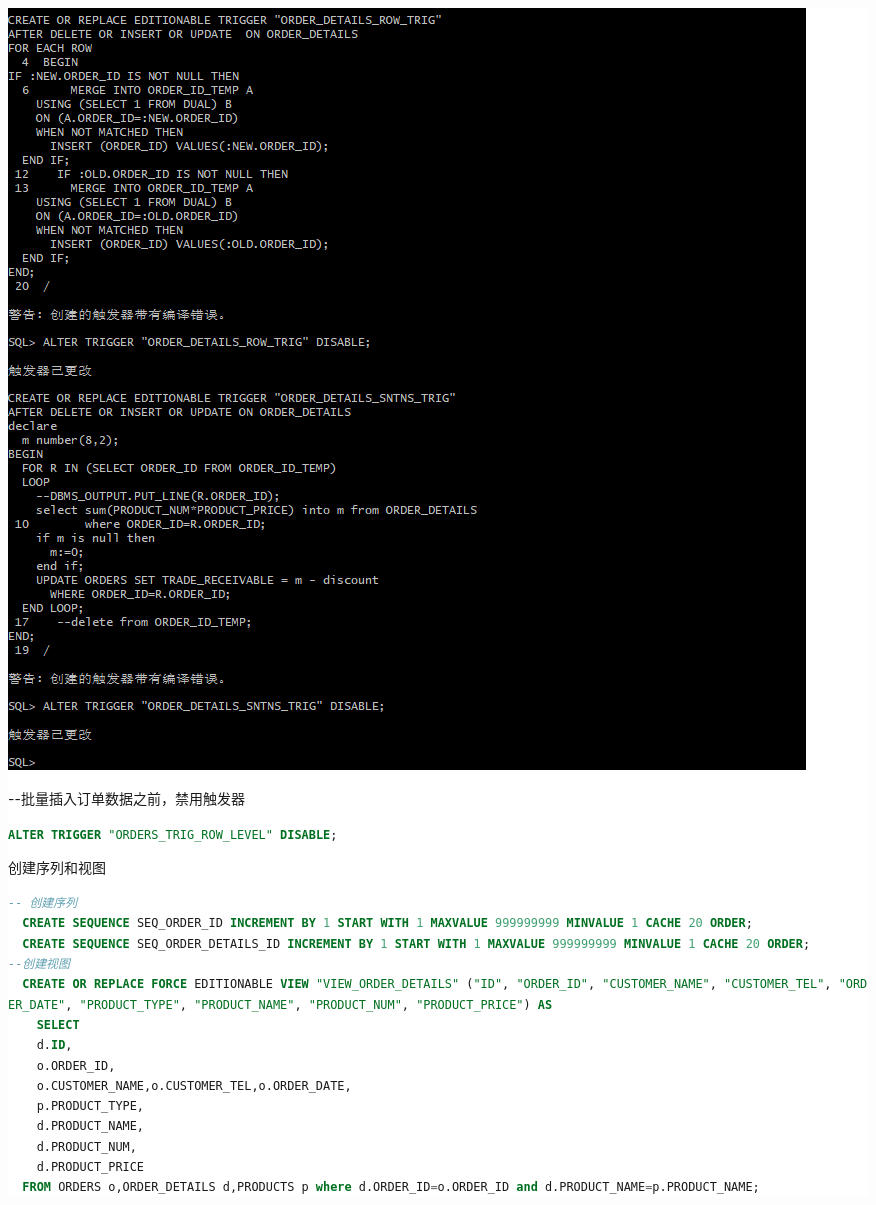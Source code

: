 ![](创建触发器2.png)

--批量插入订单数据之前，禁用触发器
```sql
ALTER TRIGGER "ORDERS_TRIG_ROW_LEVEL" DISABLE;
```
创建序列和视图
```sql
-- 创建序列
  CREATE SEQUENCE SEQ_ORDER_ID INCREMENT BY 1 START WITH 1 MAXVALUE 999999999 MINVALUE 1 CACHE 20 ORDER;
  CREATE SEQUENCE SEQ_ORDER_DETAILS_ID INCREMENT BY 1 START WITH 1 MAXVALUE 999999999 MINVALUE 1 CACHE 20 ORDER;
--创建视图
  CREATE OR REPLACE FORCE EDITIONABLE VIEW "VIEW_ORDER_DETAILS" ("ID", "ORDER_ID", "CUSTOMER_NAME", "CUSTOMER_TEL", "ORDER_DATE", "PRODUCT_TYPE", "PRODUCT_NAME", "PRODUCT_NUM", "PRODUCT_PRICE") AS
    SELECT
    d.ID,
    o.ORDER_ID,
    o.CUSTOMER_NAME,o.CUSTOMER_TEL,o.ORDER_DATE,
    p.PRODUCT_TYPE,
    d.PRODUCT_NAME,
    d.PRODUCT_NUM,
    d.PRODUCT_PRICE
  FROM ORDERS o,ORDER_DETAILS d,PRODUCTS p where d.ORDER_ID=o.ORDER_ID and d.PRODUCT_NAME=p.PRODUCT_NAME;
```